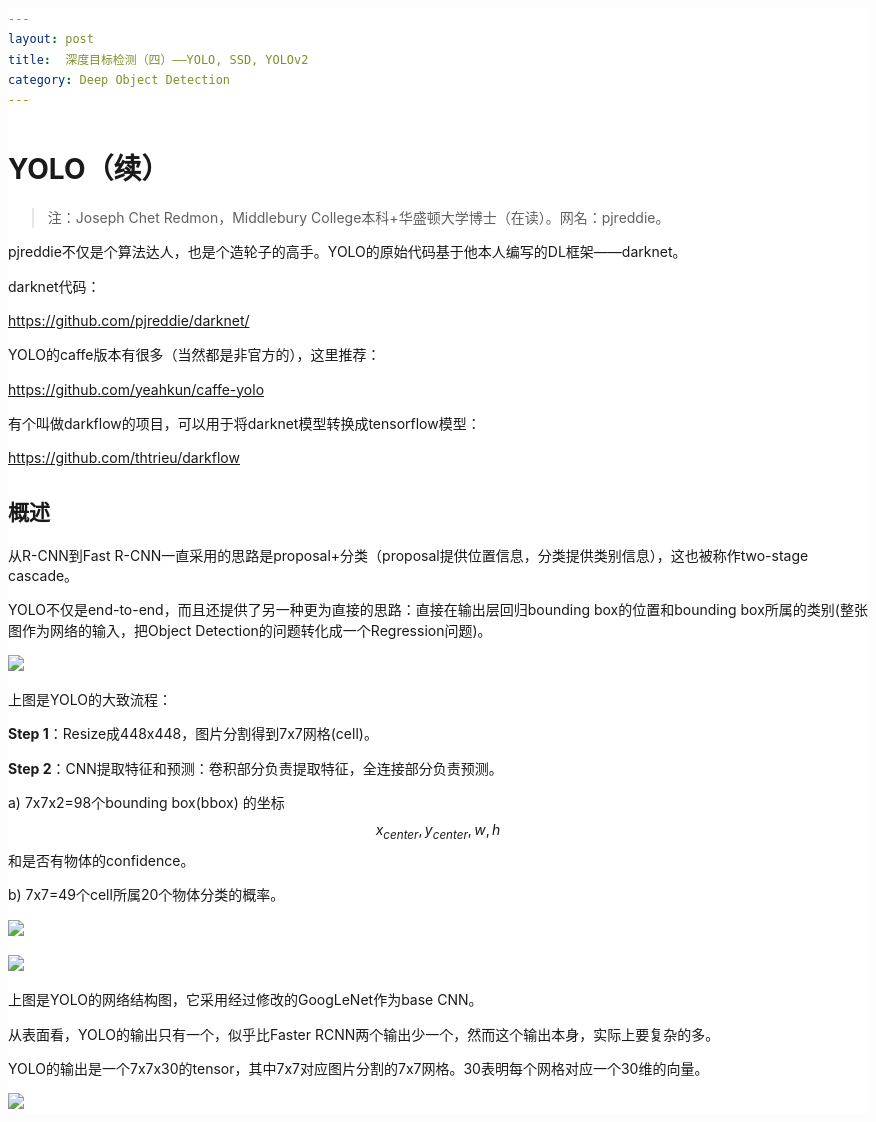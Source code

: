```yaml
---
layout: post
title:  深度目标检测（四）——YOLO, SSD, YOLOv2
category: Deep Object Detection 
---
```


# YOLO（续）

>注：Joseph Chet Redmon，Middlebury College本科+华盛顿大学博士（在读）。网名：pjreddie。

pjreddie不仅是个算法达人，也是个造轮子的高手。YOLO的原始代码基于他本人编写的DL框架——darknet。

darknet代码：

https://github.com/pjreddie/darknet/

YOLO的caffe版本有很多（当然都是非官方的），这里推荐：

https://github.com/yeahkun/caffe-yolo

有个叫做darkflow的项目，可以用于将darknet模型转换成tensorflow模型：

https://github.com/thtrieu/darkflow

## 概述

从R-CNN到Fast R-CNN一直采用的思路是proposal+分类（proposal提供位置信息，分类提供类别信息），这也被称作two-stage cascade。

YOLO不仅是end-to-end，而且还提供了另一种更为直接的思路：直接在输出层回归bounding box的位置和bounding box所属的类别(整张图作为网络的输入，把Object Detection的问题转化成一个Regression问题)。

![](/images/article/yolo.png)

上图是YOLO的大致流程：

**Step 1**：Resize成448x448，图片分割得到7x7网格(cell)。

**Step 2**：CNN提取特征和预测：卷积部分负责提取特征，全连接部分负责预测。

a) 7x7x2=98个bounding box(bbox) 的坐标$$x_{center},y_{center},w,h$$和是否有物体的confidence。

b) 7x7=49个cell所属20个物体分类的概率。

![](/images/article/yolo_2.png)

![](/images/article/yolo_3.png)

上图是YOLO的网络结构图，它采用经过修改的GoogLeNet作为base CNN。

从表面看，YOLO的输出只有一个，似乎比Faster RCNN两个输出少一个，然而这个输出本身，实际上要复杂的多。

YOLO的输出是一个7x7x30的tensor，其中7x7对应图片分割的7x7网格。30表明每个网格对应一个30维的向量。

![](/images/article/yolo_4.png)
